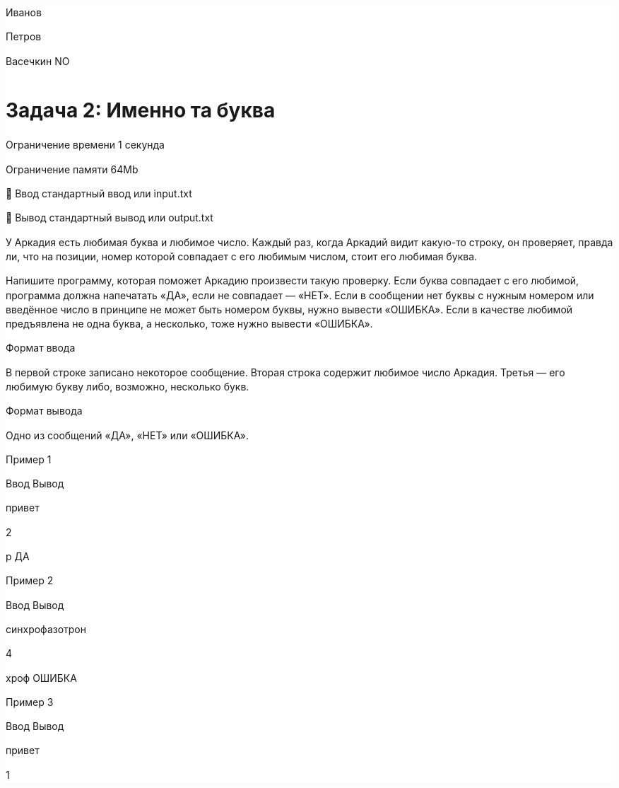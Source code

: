 Иванов

Петров

Васечкин NO

# Задача 2: Именно та буква

Ограничение времени 1 секунда

Ограничение памяти 64Mb

:black_square_button: Ввод стандартный ввод или input.txt

:black_square_button: Вывод стандартный вывод или output.txt

У Аркадия есть любимая буква и любимое число. Каждый раз, когда Аркадий видит какую-то строку, он проверяет, правда ли, что на позиции, номер которой совпадает с его любимым числом, стоит его любимая буква.

Напишите программу, которая поможет Аркадию произвести такую проверку. Если буква совпадает с его любимой, программа должна напечатать «ДА», если не совпадает — «НЕТ». Если в сообщении нет буквы с нужным номером или введённое число в принципе не может быть номером буквы, нужно вывести «ОШИБКА». Если в качестве любимой предъявлена не одна буква, а несколько, тоже нужно вывести «ОШИБКА».

Формат ввода

В первой строке записано некоторое сообщение. Вторая строка содержит любимое число Аркадия. Третья — его любимую букву либо, возможно, несколько букв.

Формат вывода

Одно из сообщений «ДА», «НЕТ» или «ОШИБКА».

Пример 1

Ввод Вывод

привет

2

р ДА

Пример 2

Ввод Вывод

синхрофазотрон

4

хроф ОШИБКА

Пример 3

Ввод Вывод

привет

1
